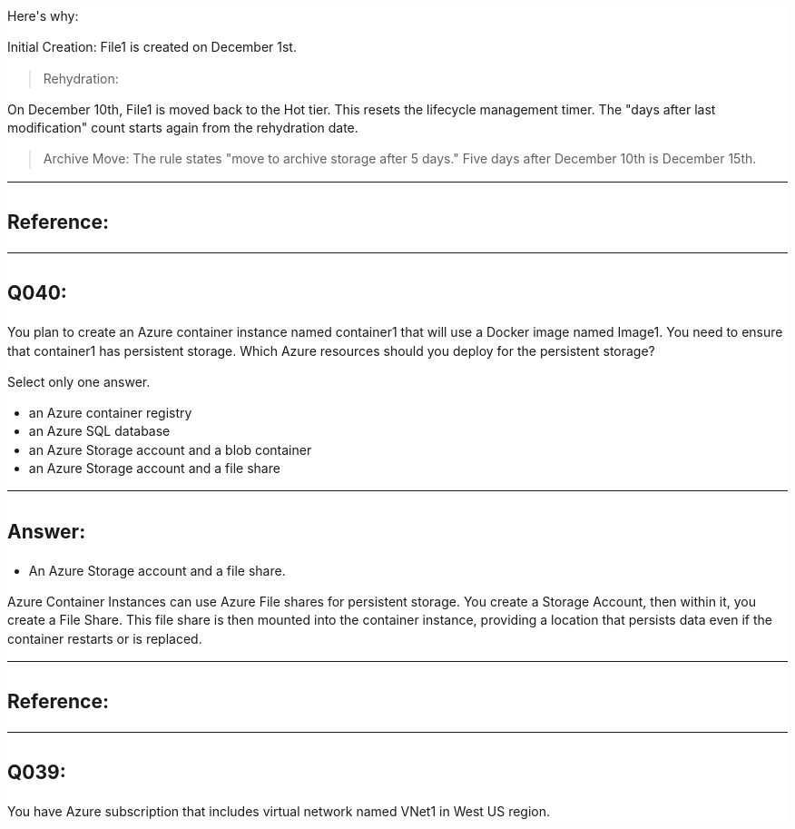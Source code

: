 Here's why:

Initial Creation: File1 is created on December 1st.

> Rehydration: 

On December 10th, File1 is moved back to the Hot tier. 
This resets the lifecycle management timer. 
The "days after last modification" count starts again from the rehydration date.

> Archive Move: 
The rule states "move to archive storage after 5 days." 
Five days after December 10th is December 15th.

---

## Reference:

---

## Q040:

You plan to create an Azure container instance named container1 that will use a Docker image named Image1.
You need to ensure that container1 has persistent storage.
Which Azure resources should you deploy for the persistent storage?

Select only one answer.

- an Azure container registry
- an Azure SQL database
- an Azure Storage account and a blob container
- an Azure Storage account and a file share

---

## Answer:

- An Azure Storage account and a file share.

Azure Container Instances can use Azure File shares for persistent storage.  You create a Storage Account, then within it, you create a File Share.  This file share is then mounted into the container instance, providing a location that persists data even if the container restarts or is replaced.

---

## Reference:

---

## Q039:

You have Azure subscription that includes virtual network named VNet1 in West US region.
